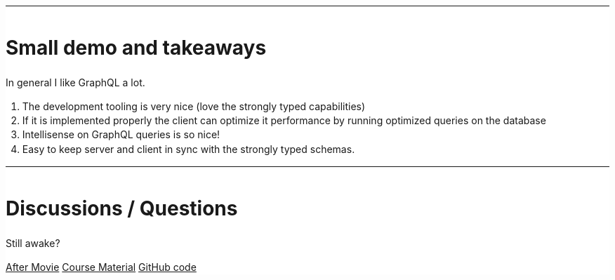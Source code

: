 
<iframe src="https://giphy.com/embed/kr0OMSLiyKUF2" style="position: absolute; right: 0; bottom: 40px;" width="500" frameBorder="0" class="giphy-embed" allowFullScreen></iframe>

---

# Small demo and takeaways

In general I like GraphQL a lot.

1. The development tooling is very nice (love the strongly typed capabilities)
2. If it is implemented properly the client can optimize it performance by running optimized queries on the database
3. Intellisense on GraphQL queries is so nice! 
4. Easy to keep server and client in sync with the strongly typed schemas.

<iframe src="https://giphy.com/embed/PlnQNcQ4RYOhG" width="240" height="240" frameBorder="0" class="giphy-embed" allowFullScreen></iframe>
<iframe src="https://giphy.com/embed/ZKW68Qo3vvxss" style="position: absolute; right: 20px; bottom: 100px;" width="480"  frameBorder="0" class="giphy-embed" allowFullScreen></iframe>

---

# Discussions / Questions

Still awake?

[After Movie](https://www.youtube.com/watch?v=CsYUu32yENw)
[Course Material](https://www.notion.so/GraphQL-Workshop-1206e94e9434408fb1c2c0af080500d6)
[GitHub code](https://github.com/janb87/workshop-summit-graphql)

<iframe src="https://giphy.com/embed/eBCnpuRGBhQGY" width="480" height="409" frameBorder="0" class="giphy-embed" allowFullScreen></iframe>
